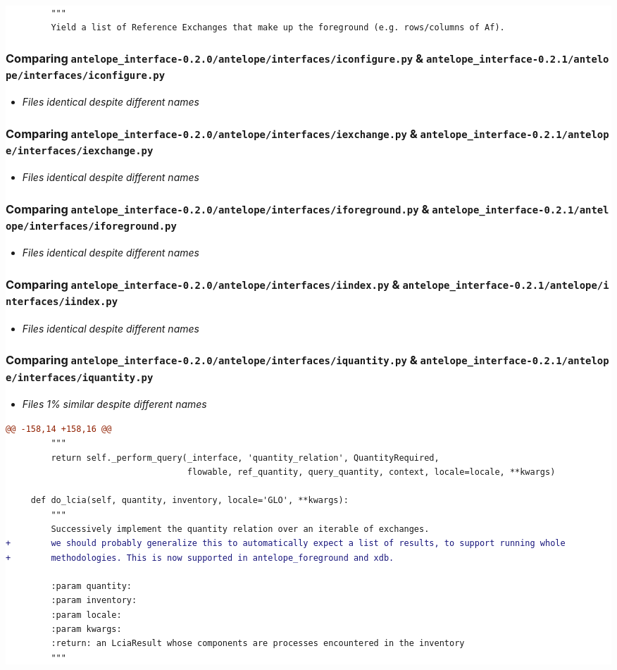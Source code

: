 ```diff
         """
         Yield a list of Reference Exchanges that make up the foreground (e.g. rows/columns of Af).
```

### Comparing `antelope_interface-0.2.0/antelope/interfaces/iconfigure.py` & `antelope_interface-0.2.1/antelope/interfaces/iconfigure.py`

 * *Files identical despite different names*

### Comparing `antelope_interface-0.2.0/antelope/interfaces/iexchange.py` & `antelope_interface-0.2.1/antelope/interfaces/iexchange.py`

 * *Files identical despite different names*

### Comparing `antelope_interface-0.2.0/antelope/interfaces/iforeground.py` & `antelope_interface-0.2.1/antelope/interfaces/iforeground.py`

 * *Files identical despite different names*

### Comparing `antelope_interface-0.2.0/antelope/interfaces/iindex.py` & `antelope_interface-0.2.1/antelope/interfaces/iindex.py`

 * *Files identical despite different names*

### Comparing `antelope_interface-0.2.0/antelope/interfaces/iquantity.py` & `antelope_interface-0.2.1/antelope/interfaces/iquantity.py`

 * *Files 1% similar despite different names*

```diff
@@ -158,14 +158,16 @@
         """
         return self._perform_query(_interface, 'quantity_relation', QuantityRequired,
                                    flowable, ref_quantity, query_quantity, context, locale=locale, **kwargs)
 
     def do_lcia(self, quantity, inventory, locale='GLO', **kwargs):
         """
         Successively implement the quantity relation over an iterable of exchanges.
+        we should probably generalize this to automatically expect a list of results, to support running whole
+        methodologies. This is now supported in antelope_foreground and xdb.
 
         :param quantity:
         :param inventory:
         :param locale:
         :param kwargs:
         :return: an LciaResult whose components are processes encountered in the inventory
         """
```

